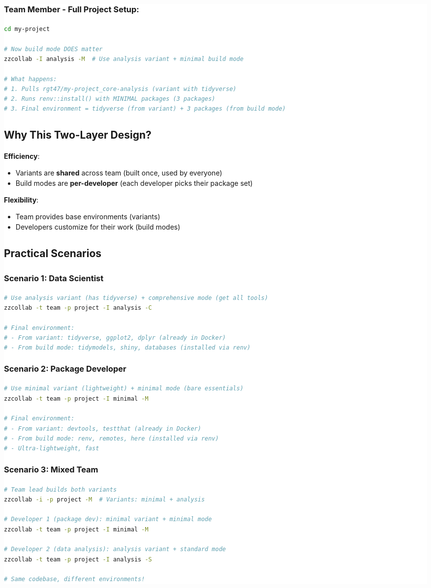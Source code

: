 ### Team Member - Full Project Setup:
```bash
cd my-project

# Now build mode DOES matter
zzcollab -I analysis -M  # Use analysis variant + minimal build mode

# What happens:
# 1. Pulls rgt47/my-project_core-analysis (variant with tidyverse)
# 2. Runs renv::install() with MINIMAL packages (3 packages)
# 3. Final environment = tidyverse (from variant) + 3 packages (from build mode)
```

## Why This Two-Layer Design?

**Efficiency**:
- Variants are **shared** across team (built once, used by everyone)
- Build modes are **per-developer** (each developer picks their package set)

**Flexibility**:
- Team provides base environments (variants)
- Developers customize for their work (build modes)

## Practical Scenarios

### Scenario 1: Data Scientist
```bash
# Use analysis variant (has tidyverse) + comprehensive mode (get all tools)
zzcollab -t team -p project -I analysis -C

# Final environment:
# - From variant: tidyverse, ggplot2, dplyr (already in Docker)
# - From build mode: tidymodels, shiny, databases (installed via renv)
```

### Scenario 2: Package Developer
```bash
# Use minimal variant (lightweight) + minimal mode (bare essentials)
zzcollab -t team -p project -I minimal -M

# Final environment:
# - From variant: devtools, testthat (already in Docker)
# - From build mode: renv, remotes, here (installed via renv)
# - Ultra-lightweight, fast
```

### Scenario 3: Mixed Team
```bash
# Team lead builds both variants
zzcollab -i -p project -M  # Variants: minimal + analysis

# Developer 1 (package dev): minimal variant + minimal mode
zzcollab -t team -p project -I minimal -M

# Developer 2 (data analysis): analysis variant + standard mode
zzcollab -t team -p project -I analysis -S

# Same codebase, different environments!
```
